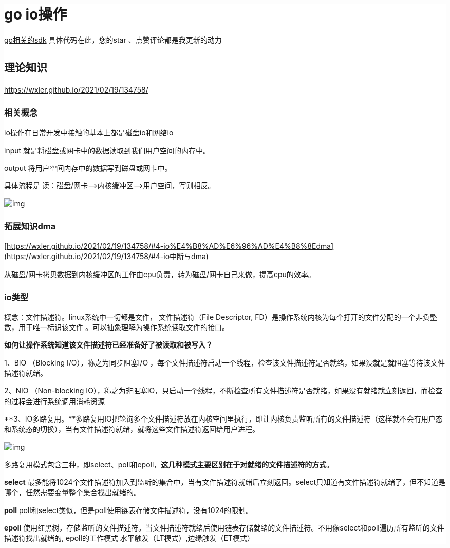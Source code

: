 # go io操作

[go相关的sdk](https://github.com/luxun9527/go-lib/tree/master/net/io#%E9%9B%B6%E6%8B%B7%E8%B4%9D) 具体代码在此，您的star 、点赞评论都是我更新的动力

## 理论知识

https://wxler.github.io/2021/02/19/134758/

### 相关概念

io操作在日常开发中接触的基本上都是磁盘io和网络io

input    就是将磁盘或网卡中的数据读取到我们用户空间的内存中。

output 将用户空间内存中的数据写到磁盘或网卡中。

具体流程是 读：磁盘/网卡-->内核缓冲区-->用户空间，写则相反。

![img](https://cdn.nlark.com/yuque/0/2024/png/12466223/1720876642675-7ede38d7-d303-49b7-bb0c-b847de244845.png)

### 拓展知识dma

[https://wxler.github.io/2021/02/19/134758/#4-io%E4%B8%AD%E6%96%AD%E4%B8%8Edma](https://wxler.github.io/2021/02/19/134758/#4-io中断与dma)

从磁盘/网卡拷贝数据到内核缓冲区的工作由cpu负责，转为磁盘/网卡自己来做，提高cpu的效率。



### io类型

概念：文件描述符。linux系统中一切都是文件， 文件描述符（File Descriptor, FD）是操作系统内核为每个打开的文件分配的一个非负整数，用于唯一标识该文件 。可以抽象理解为操作系统读取文件的接口。

**如何让操作系统知道该文件描述符已经准备好了被读取和被写入？**

1、BIO （Blocking I/O），称之为同步阻塞I/O ，每个文件描述符启动一个线程，检查该文件描述符是否就绪，如果没就是就阻塞等待该文件描述符就绪。

2、NIO （Non-blocking IO），称之为非阻塞IO，只启动一个线程，不断检查所有文件描述符是否就绪，如果没有就绪就立刻返回，而检查的过程会进行系统调用消耗资源

**3、IO多路复用。**多路复用IO把轮询多个文件描述符放在内核空间里执行，即让内核负责监听所有的文件描述符（这样就不会有用户态和系统态的切换），当有文件描述符就绪，就将这些文件描述符返回给用户进程。


 ![img](https://cdn.nlark.com/yuque/0/2024/png/12466223/1720883187077-ccc521d3-88c1-4bdc-95ef-3f643ebbc4ce.png)

多路复用模式包含三种，即select、poll和epoll，**这几种模式主要区别在于对就绪的文件描述符的方式**。



**select** 最多能将1024个文件描述符加入到监听的集合中，当有文件描述符就绪后立刻返回。select只知道有文件描述符就绪了，但不知道是哪个，任然需要变量整个集合找出就绪的。

**poll**  poll和select类似，但是poll使用链表存储文件描述符，没有1024的限制。

**epoll** 使用红黑树，存储监听的文件描述符。当文件描述符就绪后使用链表存储就绪的文件描述符。不用像select和poll遍历所有监听的文件描述符找出就绪的, epoll的工作模式 水平触发（LT模式）,边缘触发（ET模式） 
